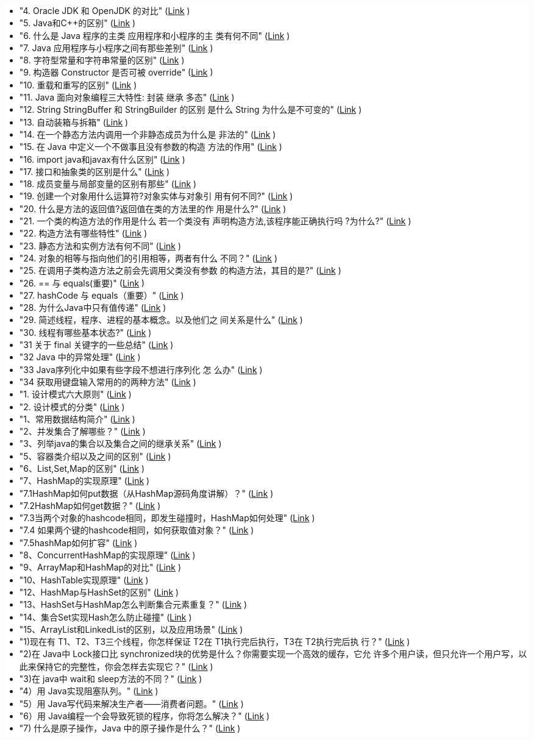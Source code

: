 - "4. Oracle JDK 和 OpenJDK 的对比" ([Link](zotero://open-pdf/library/items/KV6IDU35?page=600) )
- "5. Java和C++的区别" ([Link](zotero://open-pdf/library/items/KV6IDU35?page=601) )
- "6. 什么是 Java 程序的主类 应用程序和小程序的主 类有何不同" ([Link](zotero://open-pdf/library/items/KV6IDU35?page=602) )
- "7. Java 应用程序与小程序之间有那些差别" ([Link](zotero://open-pdf/library/items/KV6IDU35?page=602) )
- "8. 字符型常量和字符串常量的区别" ([Link](zotero://open-pdf/library/items/KV6IDU35?page=602) )
- "9. 构造器 Constructor 是否可被 override" ([Link](zotero://open-pdf/library/items/KV6IDU35?page=603) )
- "10. 重载和重写的区别" ([Link](zotero://open-pdf/library/items/KV6IDU35?page=603) )
- "11. Java 面向对象编程三大特性: 封装 继承 多态" ([Link](zotero://open-pdf/library/items/KV6IDU35?page=604) )
- "12. String StringBuffer 和 StringBuilder 的区别 是什么 String 为什么是不可变的" ([Link](zotero://open-pdf/library/items/KV6IDU35?page=604) )
- "13. 自动装箱与拆箱" ([Link](zotero://open-pdf/library/items/KV6IDU35?page=606) )
- "14. 在一个静态方法内调用一个非静态成员为什么是 非法的" ([Link](zotero://open-pdf/library/items/KV6IDU35?page=606) )
- "15. 在 Java 中定义一个不做事且没有参数的构造 方法的作用" ([Link](zotero://open-pdf/library/items/KV6IDU35?page=606) )
- "16. import java和javax有什么区别" ([Link](zotero://open-pdf/library/items/KV6IDU35?page=607) )
- "17. 接口和抽象类的区别是什么" ([Link](zotero://open-pdf/library/items/KV6IDU35?page=607) )
- "18. 成员变量与局部变量的区别有那些" ([Link](zotero://open-pdf/library/items/KV6IDU35?page=607) )
- "19. 创建一个对象用什么运算符?对象实体与对象引 用有何不同?" ([Link](zotero://open-pdf/library/items/KV6IDU35?page=608) )
- "20. 什么是方法的返回值?返回值在类的方法里的作 用是什么?" ([Link](zotero://open-pdf/library/items/KV6IDU35?page=608) )
- "21. 一个类的构造方法的作用是什么 若一个类没有 声明构造方法,该程序能正确执行吗 ?为什么?" ([Link](zotero://open-pdf/library/items/KV6IDU35?page=608) )
- "22. 构造方法有哪些特性" ([Link](zotero://open-pdf/library/items/KV6IDU35?page=608) )
- "23. 静态方法和实例方法有何不同" ([Link](zotero://open-pdf/library/items/KV6IDU35?page=609) )
- "24. 对象的相等与指向他们的引用相等，两者有什么 不同？" ([Link](zotero://open-pdf/library/items/KV6IDU35?page=609) )
- "25. 在调用子类构造方法之前会先调用父类没有参数 的构造方法，其目的是?" ([Link](zotero://open-pdf/library/items/KV6IDU35?page=609) )
- "26. == 与 equals(重要)" ([Link](zotero://open-pdf/library/items/KV6IDU35?page=609) )
- "27. hashCode 与 equals（重要）" ([Link](zotero://open-pdf/library/items/KV6IDU35?page=610) )
- "28. 为什么Java中只有值传递" ([Link](zotero://open-pdf/library/items/KV6IDU35?page=612) )
- "29. 简述线程，程序、进程的基本概念。以及他们之 间关系是什么" ([Link](zotero://open-pdf/library/items/KV6IDU35?page=612) )
- "30. 线程有哪些基本状态?" ([Link](zotero://open-pdf/library/items/KV6IDU35?page=613) )
- "31 关于 final 关键字的一些总结" ([Link](zotero://open-pdf/library/items/KV6IDU35?page=613) )
- "32 Java 中的异常处理" ([Link](zotero://open-pdf/library/items/KV6IDU35?page=613) )
- "33 Java序列化中如果有些字段不想进行序列化 怎 么办" ([Link](zotero://open-pdf/library/items/KV6IDU35?page=616) )
- "34 获取用键盘输入常用的的两种方法" ([Link](zotero://open-pdf/library/items/KV6IDU35?page=616) )
- "1. 设计模式六大原则" ([Link](zotero://open-pdf/library/items/KV6IDU35?page=618) )
- "2. 设计模式的分类" ([Link](zotero://open-pdf/library/items/KV6IDU35?page=618) )
- "1、常用数据结构简介" ([Link](zotero://open-pdf/library/items/KV6IDU35?page=620) )
- "2、并发集合了解哪些？" ([Link](zotero://open-pdf/library/items/KV6IDU35?page=620) )
- "3、列举java的集合以及集合之间的继承关系" ([Link](zotero://open-pdf/library/items/KV6IDU35?page=621) )
- "5、容器类介绍以及之间的区别" ([Link](zotero://open-pdf/library/items/KV6IDU35?page=621) )
- "6、List,Set,Map的区别" ([Link](zotero://open-pdf/library/items/KV6IDU35?page=622) )
- "7、HashMap的实现原理" ([Link](zotero://open-pdf/library/items/KV6IDU35?page=622) )
- "7.1HashMap如何put数据（从HashMap源码角度讲解）？" ([Link](zotero://open-pdf/library/items/KV6IDU35?page=623) )
- "7.2HashMap如何get数据？" ([Link](zotero://open-pdf/library/items/KV6IDU35?page=623) )
- "7.3当两个对象的hashcode相同，即发生碰撞时，HashMap如何处理" ([Link](zotero://open-pdf/library/items/KV6IDU35?page=623) )
- "7.4 如果两个键的hashcode相同，如何获取值对象？" ([Link](zotero://open-pdf/library/items/KV6IDU35?page=623) )
- "7.5hashMap如何扩容" ([Link](zotero://open-pdf/library/items/KV6IDU35?page=623) )
- "8、ConcurrentHashMap的实现原理" ([Link](zotero://open-pdf/library/items/KV6IDU35?page=624) )
- "9、ArrayMap和HashMap的对比" ([Link](zotero://open-pdf/library/items/KV6IDU35?page=624) )
- "10、HashTable实现原理" ([Link](zotero://open-pdf/library/items/KV6IDU35?page=625) )
- "12、HashMap与HashSet的区别" ([Link](zotero://open-pdf/library/items/KV6IDU35?page=626) )
- "13、HashSet与HashMap怎么判断集合元素重复？" ([Link](zotero://open-pdf/library/items/KV6IDU35?page=626) )
- "14、集合Set实现Hash怎么防止碰撞" ([Link](zotero://open-pdf/library/items/KV6IDU35?page=626) )
- "15、ArrayList和LinkedList的区别，以及应用场景" ([Link](zotero://open-pdf/library/items/KV6IDU35?page=626) )
- "1)现在有 T1、T2、T3三个线程，你怎样保证 T2在 T1执行完后执行，T3在 T2执行完后执 行？" ([Link](zotero://open-pdf/library/items/KV6IDU35?page=628) )
- "2)在 Java中 Lock接口比 synchronized块的优势是什么？你需要实现一个高效的缓存，它允 许多个用户读，但只允许一个用户写，以此来保持它的完整性，你会怎样去实现它？" ([Link](zotero://open-pdf/library/items/KV6IDU35?page=628) )
- "3)在 java中 wait和 sleep方法的不同？" ([Link](zotero://open-pdf/library/items/KV6IDU35?page=628) )
- "4）用 Java实现阻塞队列。" ([Link](zotero://open-pdf/library/items/KV6IDU35?page=628) )
- "5）用 Java写代码来解决生产者——消费者问题。" ([Link](zotero://open-pdf/library/items/KV6IDU35?page=628) )
- "6）用 Java编程一个会导致死锁的程序，你将怎么解决？" ([Link](zotero://open-pdf/library/items/KV6IDU35?page=628) )
- "7) 什么是原子操作，Java 中的原子操作是什么？" ([Link](zotero://open-pdf/library/items/KV6IDU35?page=628) )